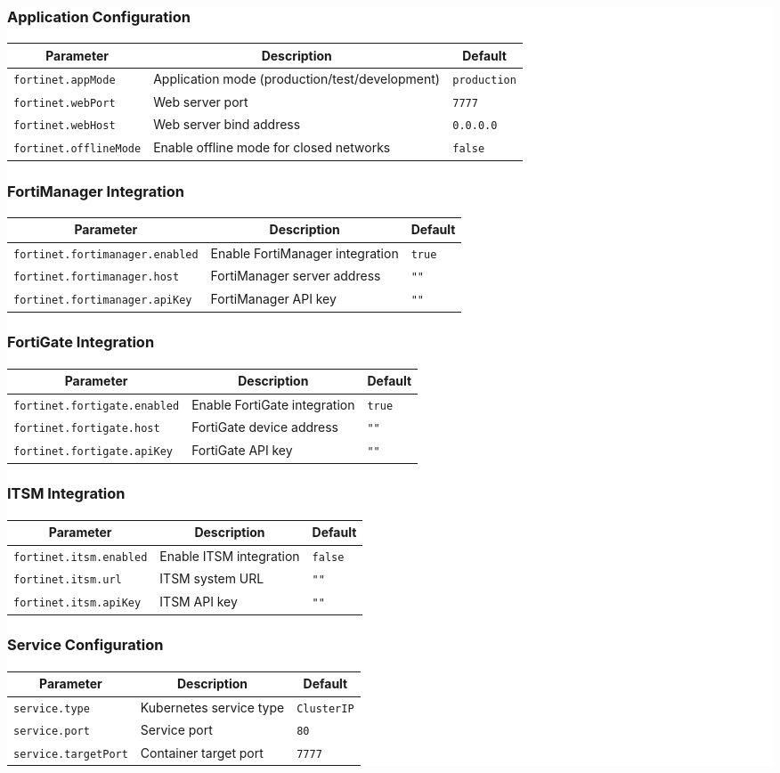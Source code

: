 ### Application Configuration

| Parameter | Description | Default |
|-----------|-------------|---------|
| `fortinet.appMode` | Application mode (production/test/development) | `production` |
| `fortinet.webPort` | Web server port | `7777` |
| `fortinet.webHost` | Web server bind address | `0.0.0.0` |
| `fortinet.offlineMode` | Enable offline mode for closed networks | `false` |

### FortiManager Integration

| Parameter | Description | Default |
|-----------|-------------|---------|
| `fortinet.fortimanager.enabled` | Enable FortiManager integration | `true` |
| `fortinet.fortimanager.host` | FortiManager server address | `""` |
| `fortinet.fortimanager.apiKey` | FortiManager API key | `""` |

### FortiGate Integration

| Parameter | Description | Default |
|-----------|-------------|---------|
| `fortinet.fortigate.enabled` | Enable FortiGate integration | `true` |
| `fortinet.fortigate.host` | FortiGate device address | `""` |
| `fortinet.fortigate.apiKey` | FortiGate API key | `""` |

### ITSM Integration

| Parameter | Description | Default |
|-----------|-------------|---------|
| `fortinet.itsm.enabled` | Enable ITSM integration | `false` |
| `fortinet.itsm.url` | ITSM system URL | `""` |
| `fortinet.itsm.apiKey` | ITSM API key | `""` |

### Service Configuration

| Parameter | Description | Default |
|-----------|-------------|---------|
| `service.type` | Kubernetes service type | `ClusterIP` |
| `service.port` | Service port | `80` |
| `service.targetPort` | Container target port | `7777` |
